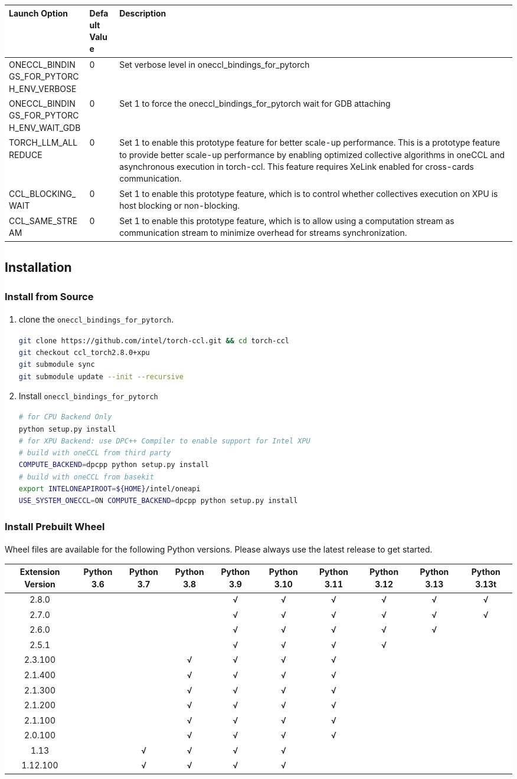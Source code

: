 | Launch Option                             | Default Value | Description                                                           |
| :--------------------------------------- | :------------ | :-------------------------------------------------------------------- |
| ONECCL_BINDINGS_FOR_PYTORCH_ENV_VERBOSE  | 0             | Set verbose level in oneccl_bindings_for_pytorch                      |
| ONECCL_BINDINGS_FOR_PYTORCH_ENV_WAIT_GDB | 0             | Set 1 to force the oneccl_bindings_for_pytorch wait for GDB attaching |
| TORCH_LLM_ALLREDUCE                      | 0             | Set 1 to enable this prototype feature for better scale-up performance. This is a prototype feature to provide better scale-up performance by enabling optimized collective algorithms in oneCCL and asynchronous execution in torch-ccl. This feature requires XeLink enabled for cross-cards communication.|
| CCL_BLOCKING_WAIT                        | 0             | Set 1 to enable this prototype feature, which is to control whether collectives execution on XPU is host blocking or non-blocking. |
| CCL_SAME_STREAM                          | 0             | Set 1 to enable this prototype feature, which is to allow using a computation stream as communication stream to minimize overhead for streams synchronization. |

## Installation

### Install from Source

1. clone the `oneccl_bindings_for_pytorch`.

   ```bash
   git clone https://github.com/intel/torch-ccl.git && cd torch-ccl
   git checkout ccl_torch2.8.0+xpu
   git submodule sync
   git submodule update --init --recursive
   ```

2. Install `oneccl_bindings_for_pytorch`

   ```bash
   # for CPU Backend Only
   python setup.py install
   # for XPU Backend: use DPC++ Compiler to enable support for Intel XPU
   # build with oneCCL from third party
   COMPUTE_BACKEND=dpcpp python setup.py install
   # build with oneCCL from basekit
   export INTELONEAPIROOT=${HOME}/intel/oneapi
   USE_SYSTEM_ONECCL=ON COMPUTE_BACKEND=dpcpp python setup.py install
   ```

### Install Prebuilt Wheel

Wheel files are available for the following Python versions. Please always use the latest release to get started.

| Extension Version | Python 3.6 | Python 3.7 | Python 3.8 | Python 3.9 | Python 3.10 | Python 3.11 | Python 3.12 | Python 3.13 | Python 3.13t |
| :---------------: | :--------: | :--------: | :--------: | :--------: | :---------: | :---------: | :---------: | :---------: | :----------: |
| 2.8.0             |            |            |            | √          | √           | √           | √           | √           | √            |
| 2.7.0             |            |            |            | √          | √           | √           | √           | √           | √            |
| 2.6.0             |            |            |            | √          | √           | √           | √           | √           |              |
| 2.5.1             |            |            |            | √          | √           | √           | √           |             |              |
| 2.3.100           |            |            | √          | √          | √           | √           |             |             |              |
| 2.1.400           |            |            | √          | √          | √           | √           |             |             |              |
| 2.1.300           |            |            | √          | √          | √           | √           |             |             |              |
| 2.1.200           |            |            | √          | √          | √           | √           |             |             |              |
| 2.1.100           |            |            | √          | √          | √           | √           |             |             |              |
| 2.0.100           |            |            | √          | √          | √           | √           |             |             |              |
| 1.13              |            | √          | √          | √          | √           |             |             |             |              |
| 1.12.100          |            | √          | √          | √          | √           |             |             |             |              |